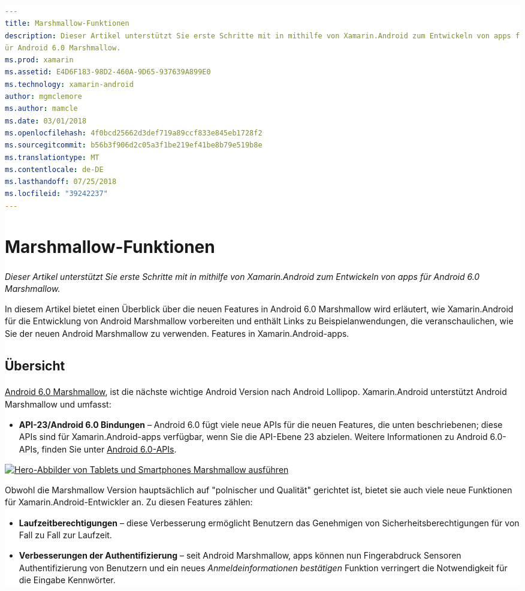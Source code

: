 ```yaml
---
title: Marshmallow-Funktionen
description: Dieser Artikel unterstützt Sie erste Schritte mit in mithilfe von Xamarin.Android zum Entwickeln von apps für Android 6.0 Marshmallow.
ms.prod: xamarin
ms.assetid: E4D6F183-98D2-460A-9D65-937639A899E0
ms.technology: xamarin-android
author: mgmclemore
ms.author: mamcle
ms.date: 03/01/2018
ms.openlocfilehash: 4f0bcd25662d3def719a89ccf833e845eb1728f2
ms.sourcegitcommit: b56b3f906d2c05a3f1be219ef41be8b79e519b8e
ms.translationtype: MT
ms.contentlocale: de-DE
ms.lasthandoff: 07/25/2018
ms.locfileid: "39242237"
---
```

# <a name="marshmallow-features"></a>Marshmallow-Funktionen

_Dieser Artikel unterstützt Sie erste Schritte mit in mithilfe von Xamarin.Android zum Entwickeln von apps für Android 6.0 Marshmallow._

In diesem Artikel bietet einen Überblick über die neuen Features in Android 6.0 Marshmallow wird erläutert, wie Xamarin.Android für die Entwicklung von Android Marshmallow vorbereiten und enthält Links zu Beispielanwendungen, die veranschaulichen, wie Sie der neuen Android Marshmallow zu verwenden. Features in Xamarin.Android-apps. 


## <a name="overview"></a>Übersicht

[Android 6.0 Marshmallow](http://developer.android.com/about/versions/marshmallow/index.html), ist die nächste wichtige Android Version nach Android Lollipop.
Xamarin.Android unterstützt Android Marshmallow und umfasst:

-   **API-23/Android 6.0 Bindungen** &ndash; Android 6.0 fügt viele neue APIs für die neuen Features, die unten beschriebenen; diese APIs sind für Xamarin.Android-apps verfügbar, wenn Sie die API-Ebene 23 abzielen. Weitere Informationen zu Android 6.0-APIs, finden Sie unter [Android 6.0-APIs](http://developer.android.com/preview/api-overview.html). 

[![Hero-Abbilder von Tablets und Smartphones Marshmallow ausführen](marshmallow-images/android-m-hero-sml.png)](marshmallow-images/android-m-hero.png#lightbox)

Obwohl die Marshmallow Version hauptsächlich auf "polnischer und Qualität" gerichtet ist, bietet sie auch viele neue Funktionen für Xamarin.Android-Entwickler an. Zu diesen Features zählen: 

-   **Laufzeitberechtigungen** &ndash; diese Verbesserung ermöglicht Benutzern das Genehmigen von Sicherheitsberechtigungen für von Fall zu Fall zur Laufzeit. 

-   **Verbesserungen der Authentifizierung** &ndash; seit Android Marshmallow, apps können nun Fingerabdruck Sensoren Authentifizierung von Benutzern und ein neues *Anmeldeinformationen bestätigen* Funktion verringert die Notwendigkeit für die Eingabe Kennwörter. 
